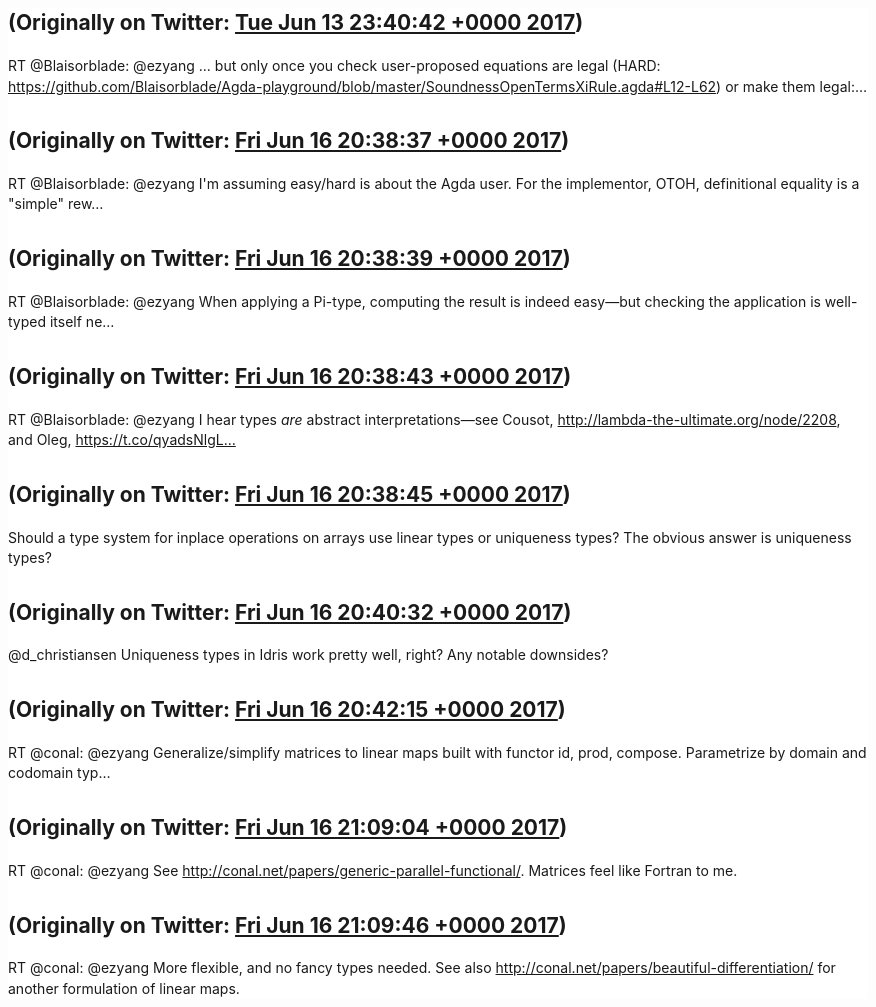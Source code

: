 (Originally on Twitter: [Tue Jun 13 23:40:42 +0000 2017](https://twitter.com/ezyang/status/874773556219052033))
----
RT @Blaisorblade: @ezyang ... but only once you check user-proposed equations are legal (HARD: https://github.com/Blaisorblade/Agda-playground/blob/master/SoundnessOpenTermsXiRule.agda#L12-L62)
or make them legal:…

(Originally on Twitter: [Fri Jun 16 20:38:37 +0000 2017](https://twitter.com/ezyang/status/875814893622091777))
----
RT @Blaisorblade: @ezyang I'm assuming easy/hard is about the Agda user. For the implementor, OTOH, definitional equality is a "simple" rew…

(Originally on Twitter: [Fri Jun 16 20:38:39 +0000 2017](https://twitter.com/ezyang/status/875814902203645952))
----
RT @Blaisorblade: @ezyang When applying a Pi-type, computing the result is indeed easy—but checking the application is well-typed itself ne…

(Originally on Twitter: [Fri Jun 16 20:38:43 +0000 2017](https://twitter.com/ezyang/status/875814919651897344))
----
RT @Blaisorblade: @ezyang I hear types *are* abstract interpretations—see Cousot, http://lambda-the-ultimate.org/node/2208, and Oleg, https://t.co/qyadsNlgL…

(Originally on Twitter: [Fri Jun 16 20:38:45 +0000 2017](https://twitter.com/ezyang/status/875814929256906752))
----
Should a type system for inplace operations on arrays use linear types or uniqueness types? The obvious answer is uniqueness types?

(Originally on Twitter: [Fri Jun 16 20:40:32 +0000 2017](https://twitter.com/ezyang/status/875815377346940930))
----
@d_christiansen Uniqueness types in Idris work pretty well, right? Any notable downsides?

(Originally on Twitter: [Fri Jun 16 20:42:15 +0000 2017](https://twitter.com/ezyang/status/875815808148131842))
----
RT @conal: @ezyang Generalize/simplify matrices to linear maps built with functor id, prod, compose. Parametrize by domain and codomain typ…

(Originally on Twitter: [Fri Jun 16 21:09:04 +0000 2017](https://twitter.com/ezyang/status/875822560059023360))
----
RT @conal: @ezyang See http://conal.net/papers/generic-parallel-functional/. Matrices feel like Fortran to me.

(Originally on Twitter: [Fri Jun 16 21:09:46 +0000 2017](https://twitter.com/ezyang/status/875822735959752704))
----
RT @conal: @ezyang More flexible, and no fancy types needed. See also http://conal.net/papers/beautiful-differentiation/ for another formulation of linear maps.
